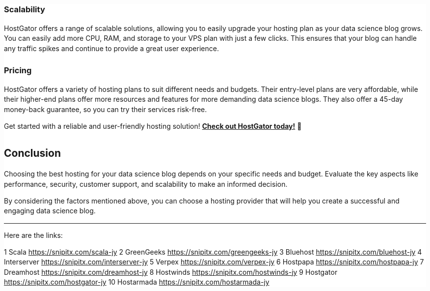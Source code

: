 ### Scalability
HostGator offers a range of scalable solutions, allowing you to easily upgrade your hosting plan as your data science blog grows. You can easily add more CPU, RAM, and storage to your VPS plan with just a few clicks. This ensures that your blog can handle any traffic spikes and continue to provide a great user experience.

### Pricing
HostGator offers a variety of hosting plans to suit different needs and budgets. Their entry-level plans are very affordable, while their higher-end plans offer more resources and features for more demanding data science blogs. They also offer a 45-day money-back guarantee, so you can try their services risk-free.

Get started with a reliable and user-friendly hosting solution! **[Check out HostGator today!](https://snipitx.com/hostgator-jy)** 🐊

## Conclusion

Choosing the best hosting for your data science blog depends on your specific needs and budget. Evaluate the key aspects like performance, security, customer support, and scalability to make an informed decision.

By considering the factors mentioned above, you can choose a hosting provider that will help you create a successful and engaging data science blog.

-----------------------------------

Here are the  links:

1	Scala	https://snipitx.com/scala-jy
2	GreenGeeks	https://snipitx.com/greengeeks-jy
3	Bluehost	https://snipitx.com/bluehost-jy
4	Interserver	https://snipitx.com/interserver-jy
5	Verpex	https://snipitx.com/verpex-jy
6	Hostpapa	https://snipitx.com/hostpapa-jy
7	Dreamhost	https://snipitx.com/dreamhost-jy
8	Hostwinds	https://snipitx.com/hostwinds-jy
9	Hostgator	https://snipitx.com/hostgator-jy
10	Hostarmada	https://snipitx.com/hostarmada-jy
